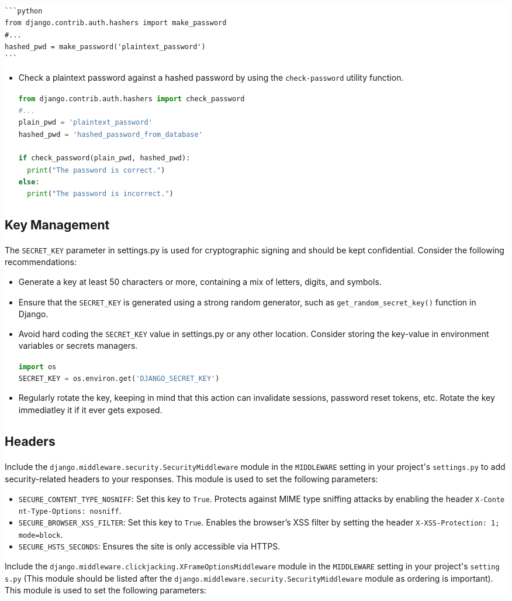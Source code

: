     ```python
    from django.contrib.auth.hashers import make_password
    #...
    hashed_pwd = make_password('plaintext_password')
    ```

-   Check a plaintext password against a hashed password by using the `check-password` utility function.

    ```python
    from django.contrib.auth.hashers import check_password
    #...
    plain_pwd = 'plaintext_password'
    hashed_pwd = 'hashed_password_from_database'

    if check_password(plain_pwd, hashed_pwd):
      print("The password is correct.")
    else:
      print("The password is incorrect.")
    ```

## Key Management

The `SECRET_KEY` parameter in settings.py is used for cryptographic signing and should be kept confidential. Consider the following recommendations:

-   Generate a key at least 50 characters or more, containing a mix of letters, digits, and symbols.
-   Ensure that the `SECRET_KEY` is generated using a strong random generator, such as `get_random_secret_key()` function in Django.
-   Avoid hard coding the `SECRET_KEY` value in settings.py or any other location. Consider storing the key-value in environment variables or secrets managers.

    ```python
    import os
    SECRET_KEY = os.environ.get('DJANGO_SECRET_KEY')
    ```

-   Regularly rotate the key, keeping in mind that this action can invalidate sessions, password reset tokens, etc. Rotate the key immediatley it if it ever gets exposed.

## Headers

Include the `django.middleware.security.SecurityMiddleware` module in the `MIDDLEWARE` setting in your project's `settings.py` to add security-related headers to your responses. This module is used to set the following parameters:

-   `SECURE_CONTENT_TYPE_NOSNIFF`: Set this key to `True`. Protects against MIME type sniffing attacks by enabling the header `X-Content-Type-Options: nosniff`.
-   `SECURE_BROWSER_XSS_FILTER`: Set this key to `True`. Enables the browser’s XSS filter by setting the header `X-XSS-Protection: 1; mode=block`.
-   `SECURE_HSTS_SECONDS`: Ensures the site is only accessible via HTTPS.

Include the `django.middleware.clickjacking.XFrameOptionsMiddleware` module in the `MIDDLEWARE` setting in your project's `settings.py` (This module should be listed after the `django.middleware.security.SecurityMiddleware` module as ordering is important). This module is used to set the following parameters:
